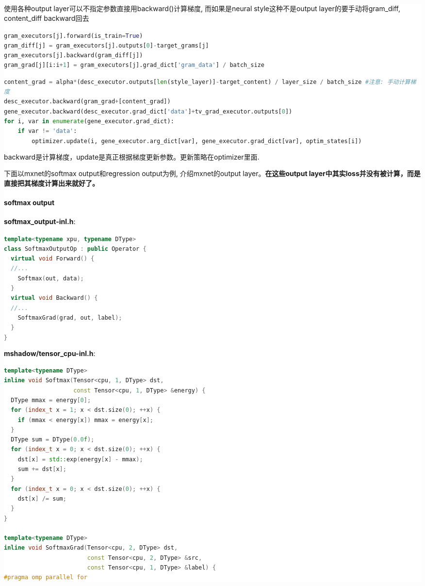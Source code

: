 使用各种output layer可以不指定参数直接用backward()计算梯度, 而如果是neural style这种不是output layer的要手动将gram_diff, content_diff backward回去

```python
gram_executors[j].forward(is_train=True)
gram_diff[j] = gram_executors[j].outputs[0]-target_grams[j]
gram_executors[j].backward(gram_diff[j])
gram_grad[j][i:i+1] = gram_executors[j].grad_dict['gram_data'] / batch_size
```

```python
content_grad = alpha*(desc_executor.outputs[len(style_layer)]-target_content) / layer_size / batch_size #注意: 手动计算梯度
desc_executor.backward(gram_grad+[content_grad])
gene_executor.backward(desc_executor.grad_dict['data']+tv_grad_executor.outputs[0])
for i, var in enumerate(gene_executor.grad_dict):
    if var != 'data':
        optimizer.update(i, gene_executor.arg_dict[var], gene_executor.grad_dict[var], optim_states[i])
```

backward是计算梯度，update是真正根据梯度更新参数。更新策略在optimizer里面.

下面以mxnet的softmax output和regression output为例, 介绍mxnet的output layer。**在这些output layer中其实loss并没有被计算，而是直接把其梯度计算出来就好了。**

#### softmax output

**softmax_output-inl.h**:

```cpp
template<typename xpu, typename DType>
class SoftmaxOutputOp : public Operator {
  virtual void Forward() {
  //...
  	Softmax(out, data);
  }
  virtual void Backward() {
  //...
  	SoftmaxGrad(grad, out, label);
  }
}
```

**mshadow/tensor_cpu-inl.h**:

```cpp
template<typename DType>
inline void Softmax(Tensor<cpu, 1, DType> dst,
                    const Tensor<cpu, 1, DType> &energy) {
  DType mmax = energy[0];
  for (index_t x = 1; x < dst.size(0); ++x) {
    if (mmax < energy[x]) mmax = energy[x];
  }
  DType sum = DType(0.0f);
  for (index_t x = 0; x < dst.size(0); ++x) {
    dst[x] = std::exp(energy[x] - mmax);
    sum += dst[x];
  }
  for (index_t x = 0; x < dst.size(0); ++x) {
    dst[x] /= sum;
  }
}

template<typename DType>
inline void SoftmaxGrad(Tensor<cpu, 2, DType> dst,
                        const Tensor<cpu, 2, DType> &src,
                        const Tensor<cpu, 1, DType> &label) {
#pragma omp parallel for
```